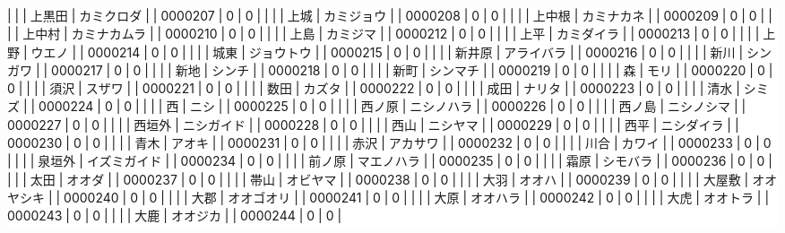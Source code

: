 |  |  | 上黒田 | カミクロダ |  | 0000207 | 0 | 0 |
|  |  | 上城 | カミジョウ |  | 0000208 | 0 | 0 |
|  |  | 上中根 | カミナカネ |  | 0000209 | 0 | 0 |
|  |  | 上中村 | カミナカムラ |  | 0000210 | 0 | 0 |
|  |  | 上島 | カミジマ |  | 0000212 | 0 | 0 |
|  |  | 上平 | カミダイラ |  | 0000213 | 0 | 0 |
|  |  | 上野 | ウエノ |  | 0000214 | 0 | 0 |
|  |  | 城東 | ジョウトウ |  | 0000215 | 0 | 0 |
|  |  | 新井原 | アライバラ |  | 0000216 | 0 | 0 |
|  |  | 新川 | シンガワ |  | 0000217 | 0 | 0 |
|  |  | 新地 | シンチ |  | 0000218 | 0 | 0 |
|  |  | 新町 | シンマチ |  | 0000219 | 0 | 0 |
|  |  | 森 | モリ |  | 0000220 | 0 | 0 |
|  |  | 須沢 | スザワ |  | 0000221 | 0 | 0 |
|  |  | 数田 | カズタ |  | 0000222 | 0 | 0 |
|  |  | 成田 | ナリタ |  | 0000223 | 0 | 0 |
|  |  | 清水 | シミズ |  | 0000224 | 0 | 0 |
|  |  | 西 | ニシ |  | 0000225 | 0 | 0 |
|  |  | 西ノ原 | ニシノハラ |  | 0000226 | 0 | 0 |
|  |  | 西ノ島 | ニシノシマ |  | 0000227 | 0 | 0 |
|  |  | 西垣外 | ニシガイド |  | 0000228 | 0 | 0 |
|  |  | 西山 | ニシヤマ |  | 0000229 | 0 | 0 |
|  |  | 西平 | ニシダイラ |  | 0000230 | 0 | 0 |
|  |  | 青木 | アオキ |  | 0000231 | 0 | 0 |
|  |  | 赤沢 | アカサワ |  | 0000232 | 0 | 0 |
|  |  | 川合 | カワイ |  | 0000233 | 0 | 0 |
|  |  | 泉垣外 | イズミガイド |  | 0000234 | 0 | 0 |
|  |  | 前ノ原 | マエノハラ |  | 0000235 | 0 | 0 |
|  |  | 霜原 | シモバラ |  | 0000236 | 0 | 0 |
|  |  | 太田 | オオダ |  | 0000237 | 0 | 0 |
|  |  | 帯山 | オビヤマ |  | 0000238 | 0 | 0 |
|  |  | 大羽 | オオハ |  | 0000239 | 0 | 0 |
|  |  | 大屋敷 | オオヤシキ |  | 0000240 | 0 | 0 |
|  |  | 大郡 | オオゴオリ |  | 0000241 | 0 | 0 |
|  |  | 大原 | オオハラ |  | 0000242 | 0 | 0 |
|  |  | 大虎 | オオトラ |  | 0000243 | 0 | 0 |
|  |  | 大鹿 | オオジカ |  | 0000244 | 0 | 0 |